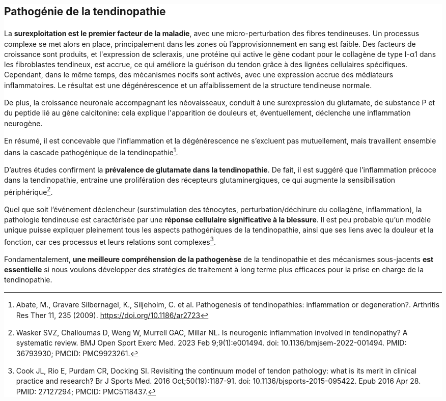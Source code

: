 

## Pathogénie de la tendinopathie
La **surexploitation est le premier facteur de la maladie**, avec
une micro-perturbation des fibres tendineuses. Un processus complexe
se met alors en place, principalement dans les zones où
l’approvisionnement en sang est faible. Des facteurs de croissance
sont produits, et l'expression de scleraxis, une protéine qui active
le gène codant pour le collagène de type I-α1 dans les fibroblastes
tendineux, est accrue, ce qui améliore la guérison du tendon grâce
à des lignées cellulaires spécifiques. Cependant, dans le même temps,
des mécanismes nocifs sont activés, avec une expression accrue
des médiateurs inflammatoires. Le résultat est une dégénérescence
et un affaiblissement de la structure tendineuse normale.

De plus, la croissance neuronale accompagnant les néovaisseaux,
conduit à une surexpression du glutamate, de substance P et du peptide
lié au gène calcitonine: cela explique l'apparition de douleurs
et, éventuellement, déclenche une inflammation neurogène.

En résumé, il est concevable que l’inflammation et la
dégénérescence ne s’excluent pas mutuellement, mais travaillent
ensemble dans la cascade pathogénique de la tendinopathie[^3].

[^3]: Abate, M., Gravare Silbernagel, K., Siljeholm, C. et al.
      Pathogenesis of tendinopathies: inflammation or
      degeneration?. Arthritis Res Ther 11, 235 (2009).
      https://doi.org/10.1186/ar2723

D’autres études confirment la **prévalence de glutamate dans la
tendinopathie**. De fait, il est suggéré que l’inflammation précoce
dans la tendinopathie, entraine une prolifération des récepteurs
glutaminergiques, ce qui augmente la sensibilisation périphérique[^4].

[^4]: Wasker SVZ, Challoumas D, Weng W, Murrell GAC, Millar NL.
      Is neurogenic inflammation involved in tendinopathy? A
      systematic review. BMJ Open Sport Exerc Med. 2023
      Feb 9;9(1):e001494. doi: 10.1136/bmjsem-2022-001494.
      PMID: 36793930; PMCID: PMC9923261.

Quel que soit l’événement déclencheur (surstimulation des
ténocytes, perturbation/déchirure du collagène, inflammation),
la pathologie tendineuse est caractérisée par une **réponse
cellulaire significative à la blessure**. Il est peu probable qu’un
modèle unique puisse expliquer pleinement tous les aspects
pathogéniques de la tendinopathie, ainsi que ses liens avec la
douleur et la fonction, car ces processus et leurs relations
sont complexes[^5].

[^5]: Cook JL, Rio E, Purdam CR, Docking SI. Revisiting the
      continuum model of tendon pathology: what is its merit
      in clinical practice and research? Br J Sports Med.
      2016 Oct;50(19):1187-91. doi: 10.1136/bjsports-2015-095422.
      Epub 2016 Apr 28. PMID: 27127294; PMCID: PMC5118437.

Fondamentalement, **une meilleure compréhension de la pathogenèse**
de la tendinopathie et des mécanismes sous-jacents **est essentielle**
si nous voulons développer des stratégies de traitement à long
terme plus efficaces pour la prise en charge de la tendinopathie.


[^1]: Millar NL, Silbernagel KG, Thorborg K, Kirwan PD,
[^2]: Rees JD, Stride M, Scott A.
[^6]: Leong HT, Fu SC, He X, Oh JH, Yamamoto N, Hang S.
[^7]: Desjardins-Charbonneau A, Roy JS, Dionne CE, Frémont P,
[^8]: Taik FZ, Karkouri S, Tahiri L, Aachari I, Moulay Berkchi J,
[^9]: Thelen MD, Dauber JA, Stoneman PD. The clinical efficacy of
[^10]: Heron SR, Woby SR, Thompson DP. Comparison of three types
[^11]: Dominguez-Romero JG, Jiménez-Rejano JJ, Ridao-Fernández C,
[^12]: Le Goff B, Berthelot JM, Guillot P, Glémarec J, Maugars
[^13]: Chianca V, Albano D, Messina C, Midiri F, Mauri G,
[^14]: Landesa-Piñeiro L, Leirós-Rodríguez R. Physiotherapy
[^15]: Shakeri H, Soleimanifar M, Arab AM, Hamneshin Behbahani S.
[^16]: Parreira Pdo C, Costa Lda C, Hespanhol LC Jr, Lopes AD,
[^17]: Celik D, Karaborklu Argut S, Coban O, Eren I. The clinical
[^18]: Taldykina E., Kozin S. Scientific evidence of kinesiotaping
[^19]: Lenoir H, Mares O, Carlier Y. Management of lateral
[^20]: Ma KL, Wang HQ. Management of Lateral Epicondylitis:
[^21]: Johns N, Shridhar V. Lateral epicondylitis: Current concepts.
[^22]: van der Vlist AC, Breda SJ, Oei EHG, Verhaar JAN, de Vos RJ.
[^23]: Stania M, Juras G, Chmielewska D, Polak A, Kucio C,
[^24]: Maffulli N, Longo UG, Kadakia A, Spiezia F. Achilles
[^25]: Dilger CP, Chimenti RL. Nonsurgical Treatment Options for
[^26]: Zhi X, Liu X, Han J, Xiang Y, Wu H, Wei S, Xu F.
[^27]: de Vos RJ, van der Vlist AC, Zwerver J, Meuffels DE,
[^28]: Gatz M, Betsch M, Dirrichs T, Schrading S, Tingart M,
[^29]: Firth BL, Dingley P, Davies ER, Lewis JS, Alexander CM.
[^30]: Muaidi QI. Rehabilitation of patellar tendinopathy.
[^31]: Breda SJ, Oei EHG, Zwerver J, Visser E, Waarsing E,
[^32]: Theodorou A, Komnos G, Hantes M. Patellar tendinopathy:
[^33]: Rosen AB, Wellsandt E, Nicola M, Tao MA. Clinical Management
[^34]: Barman A, Sinha MK, Sahoo J, Jena D, Patel V, Patel S,
[^35]: Patricio Cordeiro TT, Rocha EAB, Scattone Silva R.
[^36]: Ladurner A, Fitzpatrick J, O'Donnell JM. Treatment of Gluteal
[^37]: Filardo G, Previtali D, Napoli F, Candrian C, Zaffagnini S,
[^38]: Masiello F, Pati I, Veropalumbo E, Pupella S, Cruciani M, De
[^39]: O'Dowd A. Update on the Use of Platelet-Rich Plasma Injections
[^40]: Canosa-Carro L, Bravo-Aguilar M, Abuín-Porras V, Almazán-Polo J,
[^41]: Bohm S, Mersmann F, Arampatzis A. Human tendon adaptation
[^42]: Svensson RB, Heinemeier KM, Couppé C, Kjaer M, Magnusson SP.
[^43]: Drew BT, Smith TO, Littlewood C, Sturrock B. Do structural
[^44]: Docking SI, Ooi CC, Connell D. Tendinopathy: Is Imaging Telling
[^45]: Mallows A, Debenham J, Walker T, Littlewood C. Association
[^46]: Edgar N, Clifford C, O'Neill S, Pedret C, Kirwan P,
[^47]: Stubbs C, Mc Auliffe S, Mallows A, O'sullivan K, Haines T,
[^48]: Mc Auliffe S, Bisset L, Chester R, Coombes BK, Fearon A,
[^49]: Wheeler PC. Nearly half of patients with chronic tendinopathy
[^50]: Cancela-Cilleruelo I, Rodríguez-Jiménez J, Fernández-de-Las-Peñas
[^51]: Lésions périarticulaires et ligamentaires du genou, de la
[^52]: Mc Auliffe S, Whiteley R, Malliaras P, O'Sullivan K.
[^53]: Finnerup NB, Kuner R, Jensen TS. Neuropathic Pain: From
[^54]: Schmid AB, Hailey L, Tampin B. Entrapment Neuropathies:
[^55]: Baselgia LT, Bennett DL, Silbiger RM, Schmid AB. Negative
[^56]: Maladies Cardiovasculaires. Site Internet. Consulté le 4 juillet 2024.